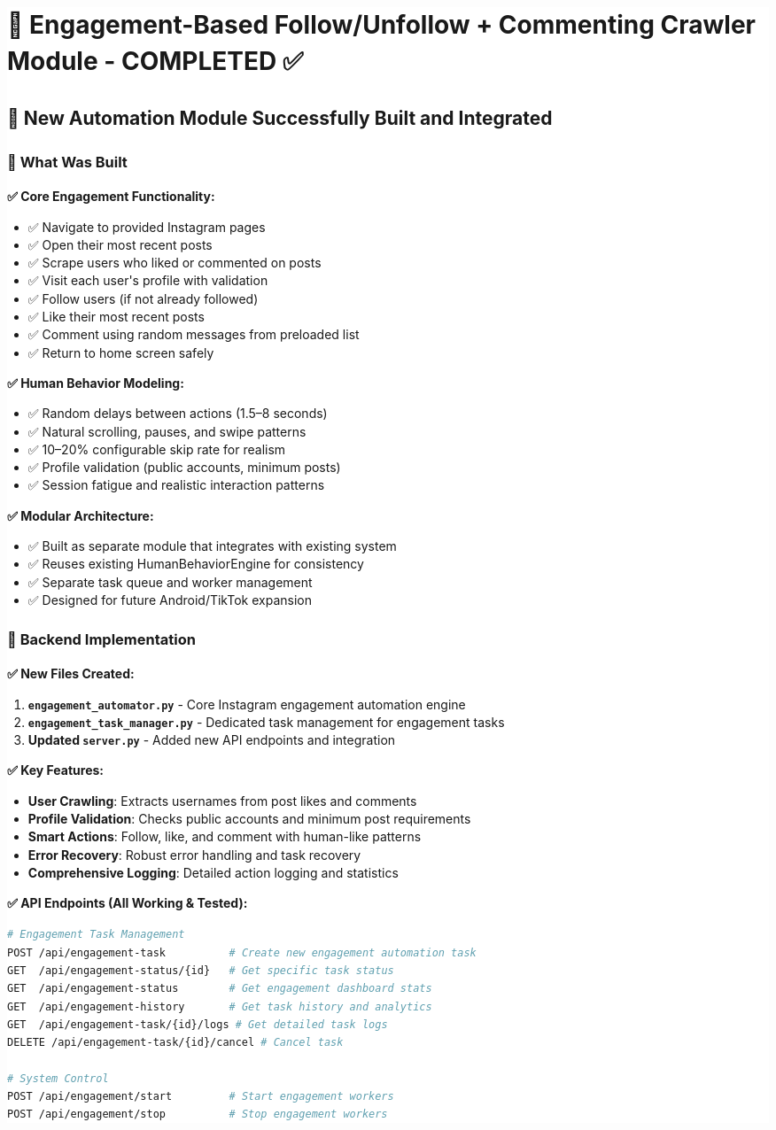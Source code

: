 # 📱 Engagement-Based Follow/Unfollow + Commenting Crawler Module - COMPLETED ✅

## 🎉 **New Automation Module Successfully Built and Integrated**

### 📌 **What Was Built**

**✅ Core Engagement Functionality:**
- ✅ Navigate to provided Instagram pages
- ✅ Open their most recent posts
- ✅ Scrape users who liked or commented on posts
- ✅ Visit each user's profile with validation
- ✅ Follow users (if not already followed)
- ✅ Like their most recent posts
- ✅ Comment using random messages from preloaded list
- ✅ Return to home screen safely

**✅ Human Behavior Modeling:**
- ✅ Random delays between actions (1.5–8 seconds)
- ✅ Natural scrolling, pauses, and swipe patterns
- ✅ 10–20% configurable skip rate for realism
- ✅ Profile validation (public accounts, minimum posts)
- ✅ Session fatigue and realistic interaction patterns

**✅ Modular Architecture:**
- ✅ Built as separate module that integrates with existing system
- ✅ Reuses existing HumanBehaviorEngine for consistency
- ✅ Separate task queue and worker management
- ✅ Designed for future Android/TikTok expansion

### 🔧 **Backend Implementation**

**✅ New Files Created:**
1. **`engagement_automator.py`** - Core Instagram engagement automation engine
2. **`engagement_task_manager.py`** - Dedicated task management for engagement tasks
3. **Updated `server.py`** - Added new API endpoints and integration

**✅ Key Features:**
- **User Crawling**: Extracts usernames from post likes and comments
- **Profile Validation**: Checks public accounts and minimum post requirements
- **Smart Actions**: Follow, like, and comment with human-like patterns
- **Error Recovery**: Robust error handling and task recovery
- **Comprehensive Logging**: Detailed action logging and statistics

**✅ API Endpoints (All Working & Tested):**
```bash
# Engagement Task Management
POST /api/engagement-task          # Create new engagement automation task
GET  /api/engagement-status/{id}   # Get specific task status
GET  /api/engagement-status        # Get engagement dashboard stats
GET  /api/engagement-history       # Get task history and analytics
GET  /api/engagement-task/{id}/logs # Get detailed task logs
DELETE /api/engagement-task/{id}/cancel # Cancel task

# System Control
POST /api/engagement/start         # Start engagement workers
POST /api/engagement/stop          # Stop engagement workers
```
